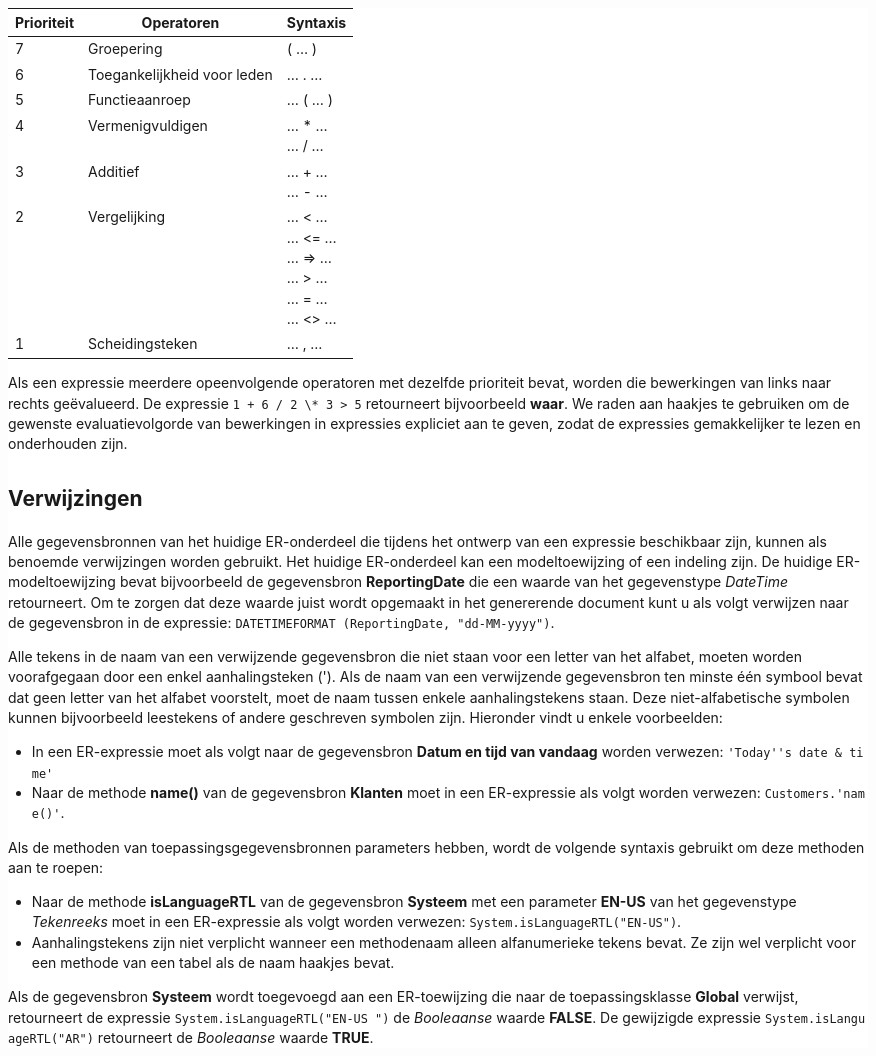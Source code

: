 | Prioriteit | Operatoren      | Syntaxis                                                                  |
|------------|----------------|-------------------------------------------------------------------------|
| 7          | Groepering       | ( … )                                                                   |
| 6          | Toegankelijkheid voor leden  | … . …                                                                   |
| 5          | Functieaanroep  | … ( … )                                                                 |
| 4          | Vermenigvuldigen | … \* …<br>… / …                                                         |
| 3          | Additief       | … + …<br>… - …                                                          |
| 2          | Vergelijking     | … &lt; …<br>… &lt;= …<br>… =&gt; …<br>… &gt; …<br>… = …<br>… &lt;&gt; … |
| 1          | Scheidingsteken     | … , …                                                                   |

Als een expressie meerdere opeenvolgende operatoren met dezelfde prioriteit bevat, worden die bewerkingen van links naar rechts geëvalueerd. De expressie `1 + 6 / 2 \* 3 > 5` retourneert bijvoorbeeld **waar**. We raden aan haakjes te gebruiken om de gewenste evaluatievolgorde van bewerkingen in expressies expliciet aan te geven, zodat de expressies gemakkelijker te lezen en onderhouden zijn.

## <a name=""></a><a name="References">Verwijzingen</a>

Alle gegevensbronnen van het huidige ER-onderdeel die tijdens het ontwerp van een expressie beschikbaar zijn, kunnen als benoemde verwijzingen worden gebruikt. Het huidige ER-onderdeel kan een modeltoewijzing of een indeling zijn. De huidige ER-modeltoewijzing bevat bijvoorbeeld de gegevensbron **ReportingDate** die een waarde van het gegevenstype *DateTime* retourneert. Om te zorgen dat deze waarde juist wordt opgemaakt in het genererende document kunt u als volgt verwijzen naar de gegevensbron in de expressie: `DATETIMEFORMAT (ReportingDate, "dd-MM-yyyy")`.

Alle tekens in de naam van een verwijzende gegevensbron die niet staan voor een letter van het alfabet, moeten worden voorafgegaan door een enkel aanhalingsteken ('). Als de naam van een verwijzende gegevensbron ten minste één symbool bevat dat geen letter van het alfabet voorstelt, moet de naam tussen enkele aanhalingstekens staan. Deze niet-alfabetische symbolen kunnen bijvoorbeeld leestekens of andere geschreven symbolen zijn. Hieronder vindt u enkele voorbeelden:

- In een ER-expressie moet als volgt naar de gegevensbron **Datum en tijd van vandaag** worden verwezen: `'Today''s date & time'`
- Naar de methode **name()** van de gegevensbron **Klanten** moet in een ER-expressie als volgt worden verwezen: `Customers.'name()'`.

Als de methoden van toepassingsgegevensbronnen parameters hebben, wordt de volgende syntaxis gebruikt om deze methoden aan te roepen:

- Naar de methode **isLanguageRTL** van de gegevensbron **Systeem** met een parameter **EN-US** van het gegevenstype *Tekenreeks* moet in een ER-expressie als volgt worden verwezen: `System.isLanguageRTL("EN-US")`.
- Aanhalingstekens zijn niet verplicht wanneer een methodenaam alleen alfanumerieke tekens bevat. Ze zijn wel verplicht voor een methode van een tabel als de naam haakjes bevat.

Als de gegevensbron **Systeem** wordt toegevoegd aan een ER-toewijzing die naar de toepassingsklasse **Global** verwijst, retourneert de expressie `System.isLanguageRTL("EN-US ")` de *Booleaanse* waarde **FALSE**. De gewijzigde expressie `System.isLanguageRTL("AR")` retourneert de *Booleaanse* waarde **TRUE**.
